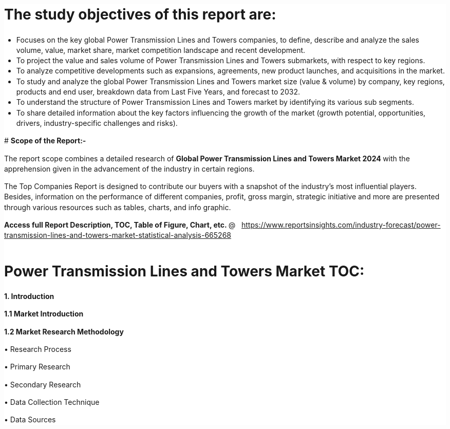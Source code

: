 # <strong>The study objectives of this report are:</strong>
<ul>
  <li>Focuses on the key global Power Transmission Lines and Towers companies, to define, describe and analyze the sales volume, value, market share, market competition landscape and recent development.</li>
  <li>To project the value and sales volume of Power Transmission Lines and Towers submarkets, with respect to key regions.</li>
  <li>To analyze competitive developments such as expansions, agreements, new product launches, and acquisitions in the market.</li>
  <li>To study and analyze the global Power Transmission Lines and Towers market size (value &amp; volume) by company, key regions, products and end user, breakdown data from Last Five Years, and forecast to 2032.</li>
  <li>To understand the structure of Power Transmission Lines and Towers market by identifying its various sub segments.</li>
  <li>To share detailed information about the key factors influencing the growth of the market (growth potential, opportunities, drivers, industry-specific challenges and risks).</li>
</ul>
# <strong>Scope of the Report:-</strong><strong> </strong>

The report scope combines a detailed research of <strong>Global Power Transmission Lines and Towers Market 2024 </strong>with the apprehension given in the advancement of the industry in certain regions.

The Top Companies Report is designed to contribute our buyers with a snapshot of the industry’s most influential players. Besides, information on the performance of different companies, profit, gross margin, strategic initiative and more are presented through various resources such as tables, charts, and info graphic.

<strong>Access full Report Description, TOC, Table of Figure, Chart, etc. </strong>@   <a href=https://www.reportsinsights.com/industry-forecast/power-transmission-lines-and-towers-market-statistical-analysis-665268 style=color:#0000ff;>https://www.reportsinsights.com/industry-forecast/power-transmission-lines-and-towers-market-statistical-analysis-665268</a>

# <strong>Power Transmission Lines and Towers Market TOC:</strong>

<strong>1. Introduction</strong>

<strong>1.1 Market Introduction</strong>

<strong>1.2 Market Research Methodology</strong>

• Research Process

• Primary Research

• Secondary Research

• Data Collection Technique

• Data Sources
